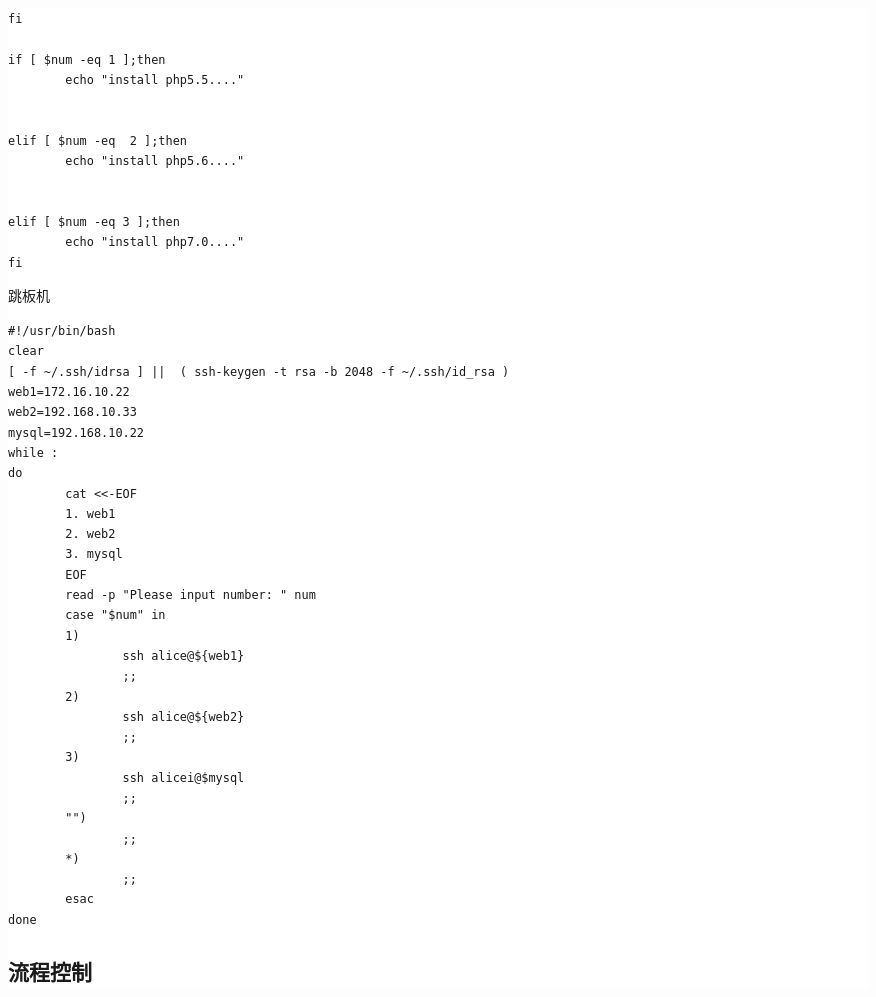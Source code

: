 ```shell
fi

if [ $num -eq 1 ];then
        echo "install php5.5...."


elif [ $num -eq  2 ];then
        echo "install php5.6...."


elif [ $num -eq 3 ];then
        echo "install php7.0...."
fi
```

跳板机

```shell
#!/usr/bin/bash
clear
[ -f ~/.ssh/idrsa ] ||  ( ssh-keygen -t rsa -b 2048 -f ~/.ssh/id_rsa )
web1=172.16.10.22
web2=192.168.10.33
mysql=192.168.10.22
while :
do
        cat <<-EOF
        1. web1
        2. web2
        3. mysql
        EOF
        read -p "Please input number: " num
        case "$num" in
        1)
                ssh alice@${web1}
                ;;
        2)
                ssh alice@${web2}
                ;;
        3)
                ssh alicei@$mysql
                ;;
        "")
                ;;
        *)
                ;;
        esac
done
```

## 流程控制
